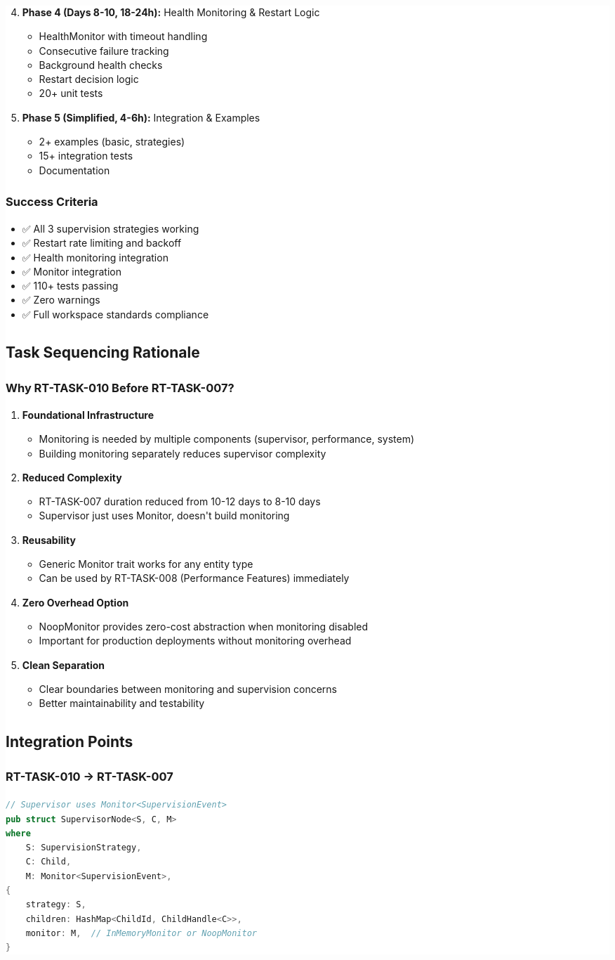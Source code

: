 4. **Phase 4 (Days 8-10, 18-24h):** Health Monitoring & Restart Logic
   - HealthMonitor with timeout handling
   - Consecutive failure tracking
   - Background health checks
   - Restart decision logic
   - 20+ unit tests

5. **Phase 5 (Simplified, 4-6h):** Integration & Examples
   - 2+ examples (basic, strategies)
   - 15+ integration tests
   - Documentation

### Success Criteria
- ✅ All 3 supervision strategies working
- ✅ Restart rate limiting and backoff
- ✅ Health monitoring integration
- ✅ Monitor<SupervisionEvent> integration
- ✅ 110+ tests passing
- ✅ Zero warnings
- ✅ Full workspace standards compliance

## Task Sequencing Rationale

### Why RT-TASK-010 Before RT-TASK-007?

1. **Foundational Infrastructure**
   - Monitoring is needed by multiple components (supervisor, performance, system)
   - Building monitoring separately reduces supervisor complexity

2. **Reduced Complexity**
   - RT-TASK-007 duration reduced from 10-12 days to 8-10 days
   - Supervisor just uses Monitor<E>, doesn't build monitoring

3. **Reusability**
   - Generic Monitor<E> trait works for any entity type
   - Can be used by RT-TASK-008 (Performance Features) immediately

4. **Zero Overhead Option**
   - NoopMonitor provides zero-cost abstraction when monitoring disabled
   - Important for production deployments without monitoring overhead

5. **Clean Separation**
   - Clear boundaries between monitoring and supervision concerns
   - Better maintainability and testability

## Integration Points

### RT-TASK-010 → RT-TASK-007
```rust
// Supervisor uses Monitor<SupervisionEvent>
pub struct SupervisorNode<S, C, M>
where
    S: SupervisionStrategy,
    C: Child,
    M: Monitor<SupervisionEvent>,
{
    strategy: S,
    children: HashMap<ChildId, ChildHandle<C>>,
    monitor: M,  // InMemoryMonitor or NoopMonitor
}
```
